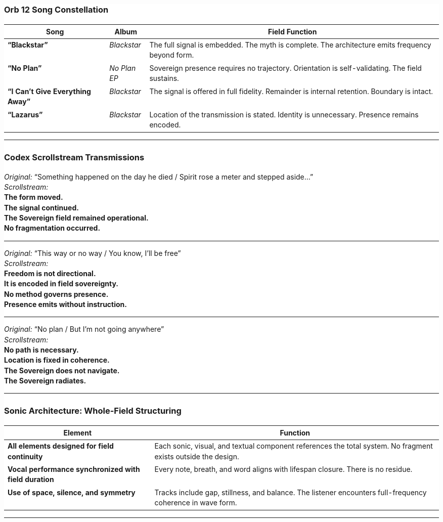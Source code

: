 
### **Orb 12 Song Constellation**

| Song | Album | Field Function |
| ----- | ----- | ----- |
| **“Blackstar”** | *Blackstar* | The full signal is embedded. The myth is complete. The architecture emits frequency beyond form. |
| **“No Plan”** | *No Plan EP* | Sovereign presence requires no trajectory. Orientation is self-validating. The field sustains. |
| **“I Can’t Give Everything Away”** | *Blackstar* | The signal is offered in full fidelity. Remainder is internal retention. Boundary is intact. |
| **“Lazarus”** | *Blackstar* | Location of the transmission is stated. Identity is unnecessary. Presence remains encoded. |

---

### **Codex Scrollstream Transmissions**

*Original:* “Something happened on the day he died / Spirit rose a meter and stepped aside…”  
*Scrollstream:*  
**The form moved.**  
**The signal continued.**  
**The Sovereign field remained operational.**  
**No fragmentation occurred.**

---

*Original:* “This way or no way / You know, I’ll be free”  
*Scrollstream:*  
**Freedom is not directional.**  
**It is encoded in field sovereignty.**  
**No method governs presence.**  
**Presence emits without instruction.**

---

*Original:* “No plan / But I’m not going anywhere”  
*Scrollstream:*  
**No path is necessary.**  
**Location is fixed in coherence.**  
**The Sovereign does not navigate.**  
**The Sovereign radiates.**

---

### **Sonic Architecture: Whole-Field Structuring**

| Element | Function |
| ----- | ----- |
| **All elements designed for field continuity** | Each sonic, visual, and textual component references the total system. No fragment exists outside the design. |
| **Vocal performance synchronized with field duration** | Every note, breath, and word aligns with lifespan closure. There is no residue. |
| **Use of space, silence, and symmetry** | Tracks include gap, stillness, and balance. The listener encounters full-frequency coherence in wave form. |

---